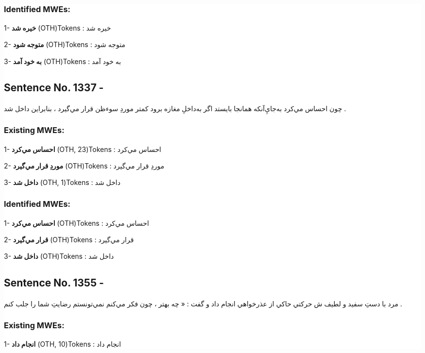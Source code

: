### Identified MWEs: 
1- **خيره شد** (OTH)Tokens : 
خيره
شد

2- **متوجه شود** (OTH)Tokens : 
متوجه
شود

3- **به خود آمد** (OTH)Tokens : 
به
خود
آمد

## Sentence No. 1337 - 
چون احساس مي‌کرد به‌جايِ‌آنکه همانجا بايستد اگر به‌داخلِ مغازه برود کمتر موردِ سوءظن قرار مي‌گيرد ، بنابراين داخل شد . 
### Existing MWEs: 
1- **احساس مي‌کرد** (OTH, 23)Tokens : 
احساس
مي‌کرد

2- **موردِ قرار مي‌گيرد** (OTH)Tokens : 
موردِ
قرار
مي‌گيرد

3- **داخل شد** (OTH, 1)Tokens : 
داخل
شد

### Identified MWEs: 
1- **احساس مي‌کرد** (OTH)Tokens : 
احساس
مي‌کرد

2- **قرار مي‌گيرد** (OTH)Tokens : 
قرار
مي‌گيرد

3- **داخل شد** (OTH)Tokens : 
داخل
شد

## Sentence No. 1355 - 
مرد با دستِ سفيد و لطيف ش حرکتي حاکي از عذرخواهي انجام داد و گفت : « چه بهتر ، چون فکر مي‌کنم نمي‌تونستم رضايتِ شما را جلب کنم . 
### Existing MWEs: 
1- **انجام داد** (OTH, 10)Tokens : 
انجام
داد
